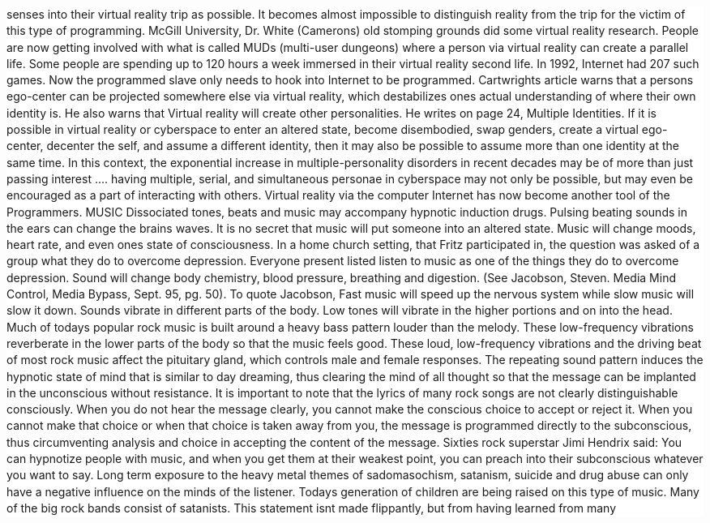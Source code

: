 senses into their virtual reality trip as possible. It becomes almost
impossible to distinguish reality from the trip for the victim of this
type of programming. McGill University, Dr. White (Camerons) old
stomping grounds did some virtual reality research. People are now
getting involved with what is called MUDs (multi-user dungeons) where a
person via virtual reality can create a parallel life. Some people are
spending up to 120 hours a week immersed in their virtual reality second
life. In 1992, Internet had 207 such games. Now the programmed slave
only needs to hook into Internet to be programmed.
Cartwrights article
warns that a persons ego-center can be projected somewhere else via
virtual reality, which destabilizes ones actual understanding of where
their own identity is. He also warns that Virtual reality will create
other personalities. He writes on page 24, Multiple Identities. If it
is possible in virtual reality or cyberspace to enter an altered state,
become disembodied, swap genders, create a virtual ego-center, decenter
the self, and assume a different identity, then it may also be possible
to assume more than one identity at the same time. In this context, the
exponential increase in multiple-personality disorders in recent decades
may be of more than just passing interest .... having multiple, serial,
and simultaneous personae in cyberspace may not only be possible, but
may even be encouraged as a part of interacting with others.
Virtual
reality via the computer Internet has now become another tool of the
Programmers.
MUSIC
Dissociated tones, beats and music may
accompany hypnotic induction drugs. Pulsing beating sounds in the ears
can change the brains waves. It is no secret that music will put
someone into an altered state. Music will change moods, heart rate, and
even ones state of consciousness. In a home church setting, that Fritz
participated in, the question was asked of a group what they do to
overcome depression. Everyone present listed listen to music as one of
the things they do to overcome depression. Sound will change body
chemistry, blood pressure, breathing and digestion. (See Jacobson,
Steven. Media Mind Control, Media Bypass, Sept. 95, pg. 50).
To quote Jacobson, Fast music will speed up the nervous system while
slow music will slow it down. Sounds vibrate in different parts of the
body. Low tones will vibrate in the higher portions and on into the
head. Much of todays popular rock music is built around a heavy bass
pattern louder than the melody.
These low-frequency vibrations
reverberate in the lower parts of the body so that the music feels
good. These loud, low-frequency vibrations and the driving beat of most
rock music affect the pituitary gland, which controls male and female
responses. The repeating sound pattern induces the hypnotic state of
mind that is similar to day dreaming, thus clearing the mind of all
thought so that the message can be implanted in the unconscious without
resistance.
It is important to note that the lyrics of many rock songs
are not clearly distinguishable consciously. When you do not hear the
message clearly, you cannot make the conscious choice to accept or
reject it. When you cannot make that choice or when that choice is taken
away from you, the message is programmed directly to the subconscious,
thus circumventing analysis and choice in accepting the content of the
message. Sixties rock superstar Jimi Hendrix said: You can hypnotize
people with music, and when you get them at their weakest point, you can
preach into their subconscious whatever you want to say.
Long term
exposure to the heavy metal themes of sadomasochism, satanism, suicide
and drug abuse can only have a negative influence on the minds of the
listener. Todays generation of children are being raised on this type
of music. Many of the big rock bands consist of satanists. This
statement isnt made flippantly, but from having learned from many